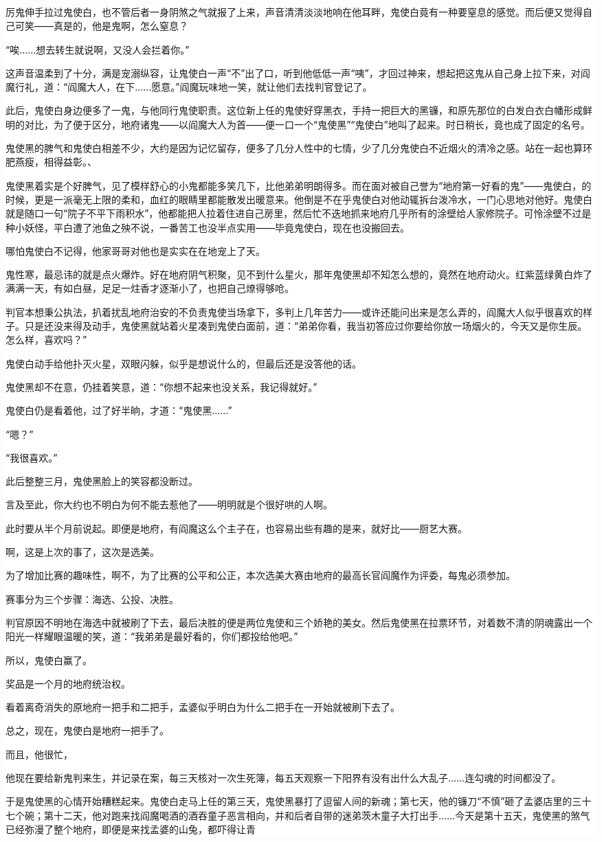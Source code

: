 厉鬼伸手拉过鬼使白，也不管后者一身阴煞之气就报了上来，声音清清淡淡地响在他耳畔，鬼使白竟有一种要窒息的感觉。而后便又觉得自己可笑——真是的，他是鬼啊，怎么窒息？

“唉……想去转生就说啊，又没人会拦着你。”

这声音温柔到了十分，满是宠溺纵容，让鬼使白一声“不”出了口，听到他低低一声“咦”，才回过神来，想起把这鬼从自己身上拉下来，对阎魔行礼，道：“阎魔大人，在下……愿意。”阎魔玩味地一笑，就让他们去找判官登记了。



此后，鬼使白身边便多了一鬼，与他同行鬼使职责。这位新上任的鬼使好穿黑衣，手持一把巨大的黑镰，和原先那位的白发白衣白幡形成鲜明的对比，为了便于区分，地府诸鬼——以阎魔大人为首——便一口一个“鬼使黑”“鬼使白”地叫了起来。时日稍长，竟也成了固定的名号。

鬼使黑的脾气和鬼使白相差不少，大约是因为记忆留存，便多了几分人性中的七情，少了几分鬼使白不近烟火的清冷之感。站在一起也算环肥燕瘦，相得益彰。、

鬼使黑着实是个好脾气，见了模样舒心的小鬼都能多笑几下，比他弟弟明朗得多。而在面对被自己誉为“地府第一好看的鬼”——鬼使白，的时候，更是一派毫无上限的柔和，血红的眼睛里都能散发出暖意来。他倒是不在乎鬼使白对他动辄拆台泼冷水，一门心思地对他好。鬼使白就是随口一句“院子不平下雨积水”，他都能把人拉着住进自己房里，然后忙不迭地抓来地府几乎所有的涂壁给人家修院子。可怜涂壁不过是种小妖怪，平白遭了池鱼之殃不说，一番苦工也没半点实用——毕竟鬼使白，现在也没搬回去。

哪怕鬼使白不记得，他家哥哥对他也是实实在在地宠上了天。

鬼性寒，最忌讳的就是点火爆炸。好在地府阴气积聚，见不到什么星火，那年鬼使黑却不知怎么想的，竟然在地府动火。红紫蓝绿黄白炸了满满一天，有如白昼，足足一炷香才逐渐小了，也把自己燎得够呛。

判官本想秉公执法，扒着扰乱地府治安的不负责鬼使当场拿下，多判上几年苦力——或许还能问出来是怎么弄的，阎魔大人似乎很喜欢的样子。只是还没来得及动手，鬼使黑就站着火星凑到鬼使白面前，道：“弟弟你看，我当初答应过你要给你放一场烟火的，今天又是你生辰。怎么样，喜欢吗？”

鬼使白动手给他扑灭火星，双眼闪躲，似乎是想说什么的，但最后还是没答他的话。

鬼使黑却不在意，仍挂着笑意，道：“你想不起来也没关系，我记得就好。”

鬼使白仍是看着他，过了好半晌，才道：“鬼使黑……”

“嗯？”

“我很喜欢。”

此后整整三月，鬼使黑脸上的笑容都没断过。



言及至此，你大约也不明白为何不能去惹他了——明明就是个很好哄的人啊。

此时要从半个月前说起。即便是地府，有阎魔这么个主子在，也容易出些有趣的是来，就好比——厨艺大赛。

啊，这是上次的事了，这次是选美。

为了增加比赛的趣味性，啊不，为了比赛的公平和公正，本次选美大赛由地府的最高长官阎魔作为评委，每鬼必须参加。

赛事分为三个步骤：海选、公投、决胜。

判官原因不明地在海选中就被刷了下去，最后决胜的便是两位鬼使和三个娇艳的美女。然后鬼使黑在拉票环节，对着数不清的阴魂露出一个阳光一样耀眼温暖的笑，道：“我弟弟是最好看的，你们都投给他吧。”

所以，鬼使白赢了。

奖品是一个月的地府统治权。

看着离奇消失的原地府一把手和二把手，孟婆似乎明白为什么二把手在一开始就被刷下去了。

总之，现在，鬼使白是地府一把手了。



而且，他很忙，

他现在要给新鬼判来生，并记录在案，每三天核对一次生死簿，每五天观察一下阳界有没有出什么大乱子……连勾魂的时间都没了。

于是鬼使黑的心情开始糟糕起来。鬼使白走马上任的第三天，鬼使黑暴打了逗留人间的新魂；第七天，他的镰刀“不慎”砸了孟婆店里的三十七个碗；第十二天，他对跑来找阎魔喝酒的酒吞童子恶言相向，并和后者自带的迷弟茨木童子大打出手……今天是第十五天，鬼使黑的煞气已经弥漫了整个地府，即便是来找孟婆的山兔，都吓得让青
